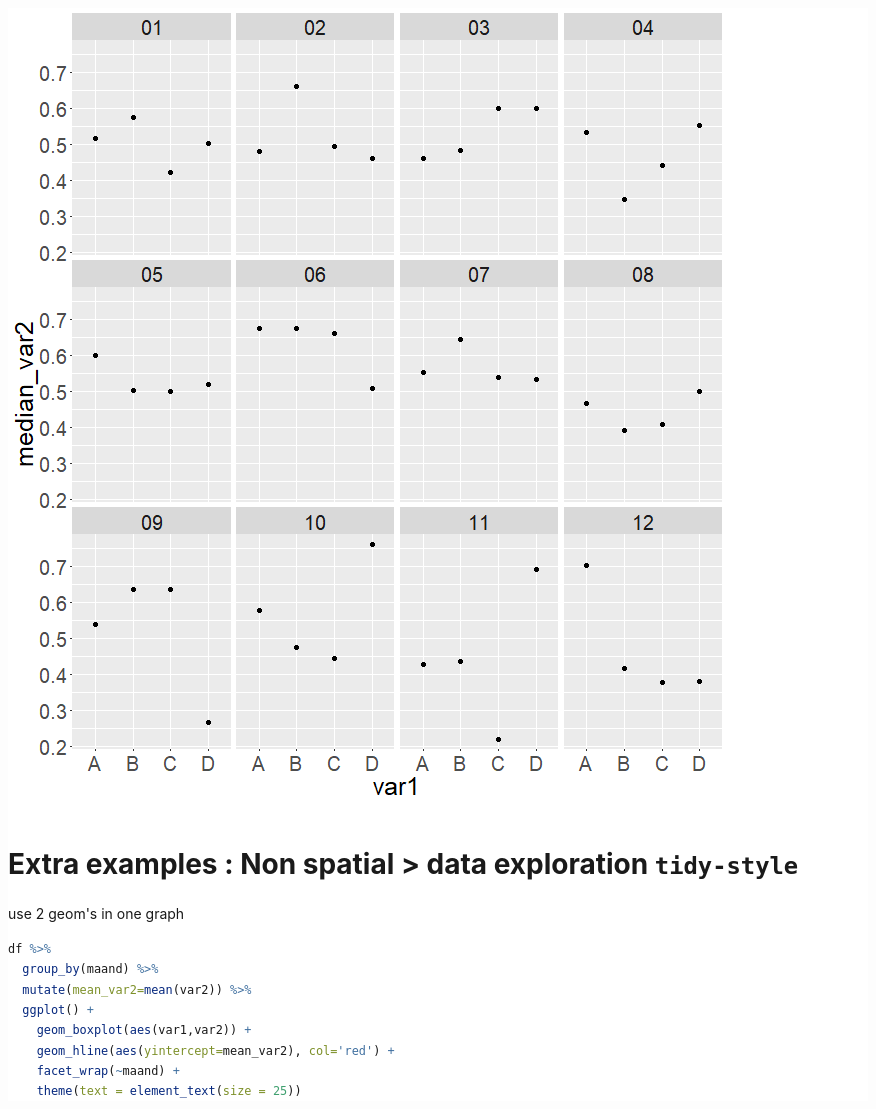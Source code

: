 ![plot of chunk unnamed-chunk-30](maptime_030_GIS_R_presf-figure/unnamed-chunk-30-1.png)



Extra examples : Non spatial > data exploration `tidy-style`
========================================================

use 2 geom's in one graph



```r
df %>% 
  group_by(maand) %>% 
  mutate(mean_var2=mean(var2)) %>%
  ggplot() +
    geom_boxplot(aes(var1,var2)) +
    geom_hline(aes(yintercept=mean_var2), col='red') +
    facet_wrap(~maand) +  
    theme(text = element_text(size = 25))
```
